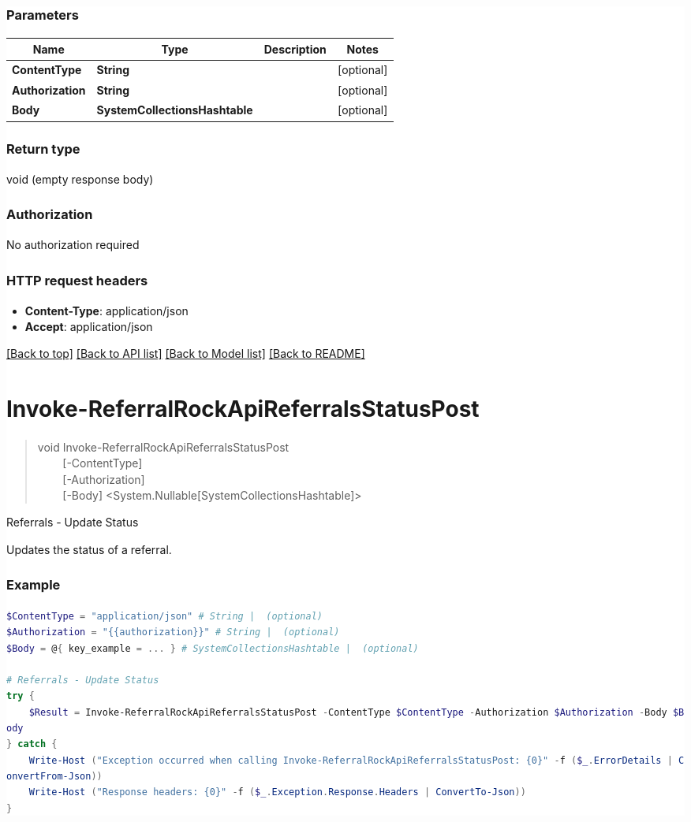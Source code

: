 ### Parameters

Name | Type | Description  | Notes
------------- | ------------- | ------------- | -------------
 **ContentType** | **String**|  | [optional] 
 **Authorization** | **String**|  | [optional] 
 **Body** | **SystemCollectionsHashtable**|  | [optional] 

### Return type

void (empty response body)

### Authorization

No authorization required

### HTTP request headers

 - **Content-Type**: application/json
 - **Accept**: application/json

[[Back to top]](#) [[Back to API list]](../README.md#documentation-for-api-endpoints) [[Back to Model list]](../README.md#documentation-for-models) [[Back to README]](../README.md)

<a id="Invoke-ReferralRockApiReferralsStatusPost"></a>
# **Invoke-ReferralRockApiReferralsStatusPost**
> void Invoke-ReferralRockApiReferralsStatusPost<br>
> &nbsp;&nbsp;&nbsp;&nbsp;&nbsp;&nbsp;&nbsp;&nbsp;[-ContentType] <String><br>
> &nbsp;&nbsp;&nbsp;&nbsp;&nbsp;&nbsp;&nbsp;&nbsp;[-Authorization] <String><br>
> &nbsp;&nbsp;&nbsp;&nbsp;&nbsp;&nbsp;&nbsp;&nbsp;[-Body] <System.Nullable[SystemCollectionsHashtable]><br>

Referrals - Update Status

Updates the status of a referral.

### Example
```powershell
$ContentType = "application/json" # String |  (optional)
$Authorization = "{{authorization}}" # String |  (optional)
$Body = @{ key_example = ... } # SystemCollectionsHashtable |  (optional)

# Referrals - Update Status
try {
    $Result = Invoke-ReferralRockApiReferralsStatusPost -ContentType $ContentType -Authorization $Authorization -Body $Body
} catch {
    Write-Host ("Exception occurred when calling Invoke-ReferralRockApiReferralsStatusPost: {0}" -f ($_.ErrorDetails | ConvertFrom-Json))
    Write-Host ("Response headers: {0}" -f ($_.Exception.Response.Headers | ConvertTo-Json))
}
```
